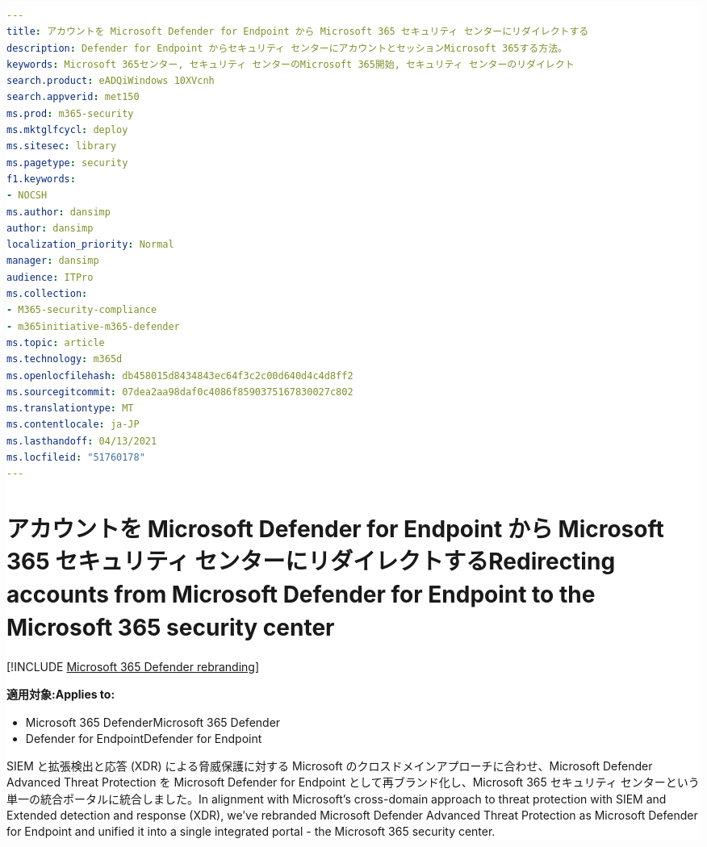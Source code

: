 ```yaml
---
title: アカウントを Microsoft Defender for Endpoint から Microsoft 365 セキュリティ センターにリダイレクトする
description: Defender for Endpoint からセキュリティ センターにアカウントとセッションMicrosoft 365する方法。
keywords: Microsoft 365センター, セキュリティ センターのMicrosoft 365開始, セキュリティ センターのリダイレクト
search.product: eADQiWindows 10XVcnh
search.appverid: met150
ms.prod: m365-security
ms.mktglfcycl: deploy
ms.sitesec: library
ms.pagetype: security
f1.keywords:
- NOCSH
ms.author: dansimp
author: dansimp
localization_priority: Normal
manager: dansimp
audience: ITPro
ms.collection:
- M365-security-compliance
- m365initiative-m365-defender
ms.topic: article
ms.technology: m365d
ms.openlocfilehash: db458015d8434843ec64f3c2c00d640d4c4d8ff2
ms.sourcegitcommit: 07dea2aa98daf0c4086f8590375167830027c802
ms.translationtype: MT
ms.contentlocale: ja-JP
ms.lasthandoff: 04/13/2021
ms.locfileid: "51760178"
---
```

# <a name="redirecting-accounts-from-microsoft-defender-for-endpoint-to-the-microsoft-365-security-center"></a><span data-ttu-id="d788f-104">アカウントを Microsoft Defender for Endpoint から Microsoft 365 セキュリティ センターにリダイレクトする</span><span class="sxs-lookup"><span data-stu-id="d788f-104">Redirecting accounts from Microsoft Defender for Endpoint to the Microsoft 365 security center</span></span>

[!INCLUDE [Microsoft 365 Defender rebranding](../includes/microsoft-defender.md)]

<span data-ttu-id="d788f-105">**適用対象:**</span><span class="sxs-lookup"><span data-stu-id="d788f-105">**Applies to:**</span></span>
- <span data-ttu-id="d788f-106">Microsoft 365 Defender</span><span class="sxs-lookup"><span data-stu-id="d788f-106">Microsoft 365 Defender</span></span>
- <span data-ttu-id="d788f-107">Defender for Endpoint</span><span class="sxs-lookup"><span data-stu-id="d788f-107">Defender for Endpoint</span></span>

<span data-ttu-id="d788f-108">SIEM と拡張検出と応答 (XDR) による脅威保護に対する Microsoft のクロスドメインアプローチに合わせ、Microsoft Defender Advanced Threat Protection を Microsoft Defender for Endpoint として再ブランド化し、Microsoft 365 セキュリティ センターという単一の統合ポータルに統合しました。</span><span class="sxs-lookup"><span data-stu-id="d788f-108">In alignment with Microsoft’s cross-domain approach to threat protection with SIEM and Extended detection and response (XDR), we’ve rebranded Microsoft Defender Advanced Threat Protection as Microsoft Defender for Endpoint and unified it into a single integrated portal - the Microsoft 365 security center.</span></span>
